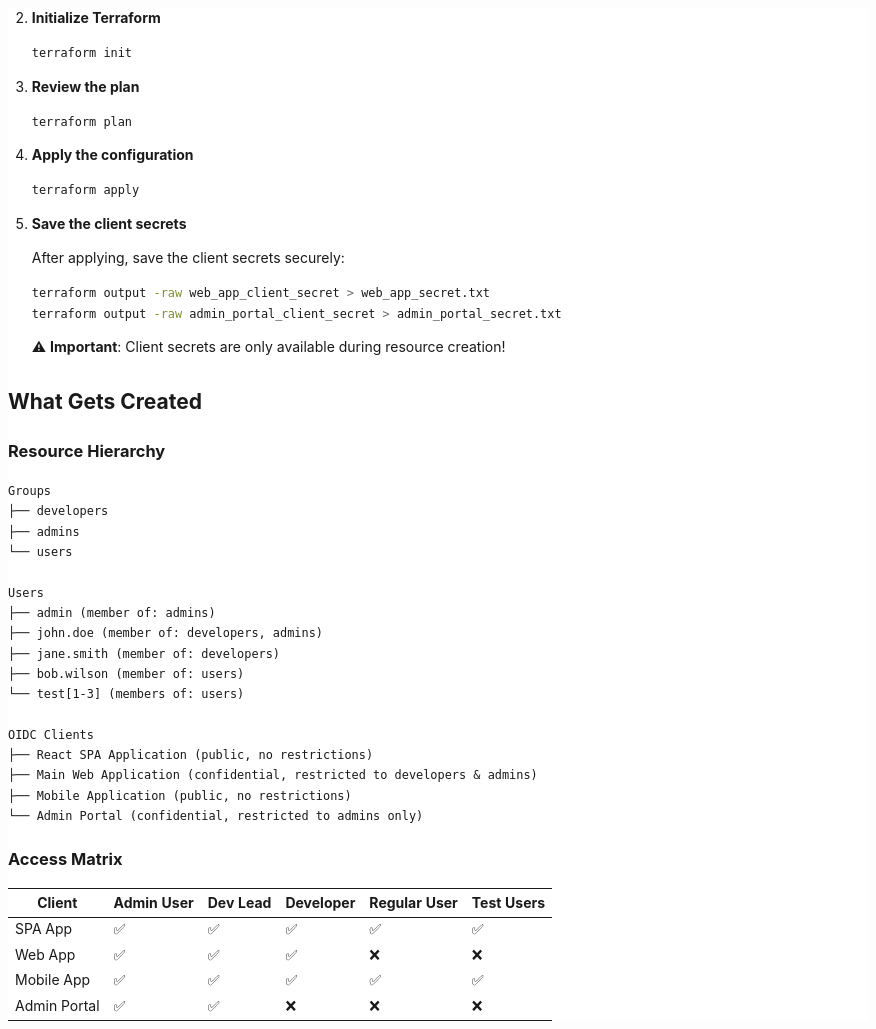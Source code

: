 2. **Initialize Terraform**

   ```bash
   terraform init
   ```

3. **Review the plan**

   ```bash
   terraform plan
   ```

4. **Apply the configuration**

   ```bash
   terraform apply
   ```

5. **Save the client secrets**

   After applying, save the client secrets securely:

   ```bash
   terraform output -raw web_app_client_secret > web_app_secret.txt
   terraform output -raw admin_portal_client_secret > admin_portal_secret.txt
   ```

   ⚠️ **Important**: Client secrets are only available during resource creation!

## What Gets Created

### Resource Hierarchy

```text
Groups
├── developers
├── admins
└── users

Users
├── admin (member of: admins)
├── john.doe (member of: developers, admins)
├── jane.smith (member of: developers)
├── bob.wilson (member of: users)
└── test[1-3] (members of: users)

OIDC Clients
├── React SPA Application (public, no restrictions)
├── Main Web Application (confidential, restricted to developers & admins)
├── Mobile Application (public, no restrictions)
└── Admin Portal (confidential, restricted to admins only)
```

### Access Matrix

| Client | Admin User | Dev Lead | Developer | Regular User | Test Users |
|--------|------------|----------|-----------|--------------|------------|
| SPA App | ✅ | ✅ | ✅ | ✅ | ✅ |
| Web App | ✅ | ✅ | ✅ | ❌ | ❌ |
| Mobile App | ✅ | ✅ | ✅ | ✅ | ✅ |
| Admin Portal | ✅ | ✅ | ❌ | ❌ | ❌ |
